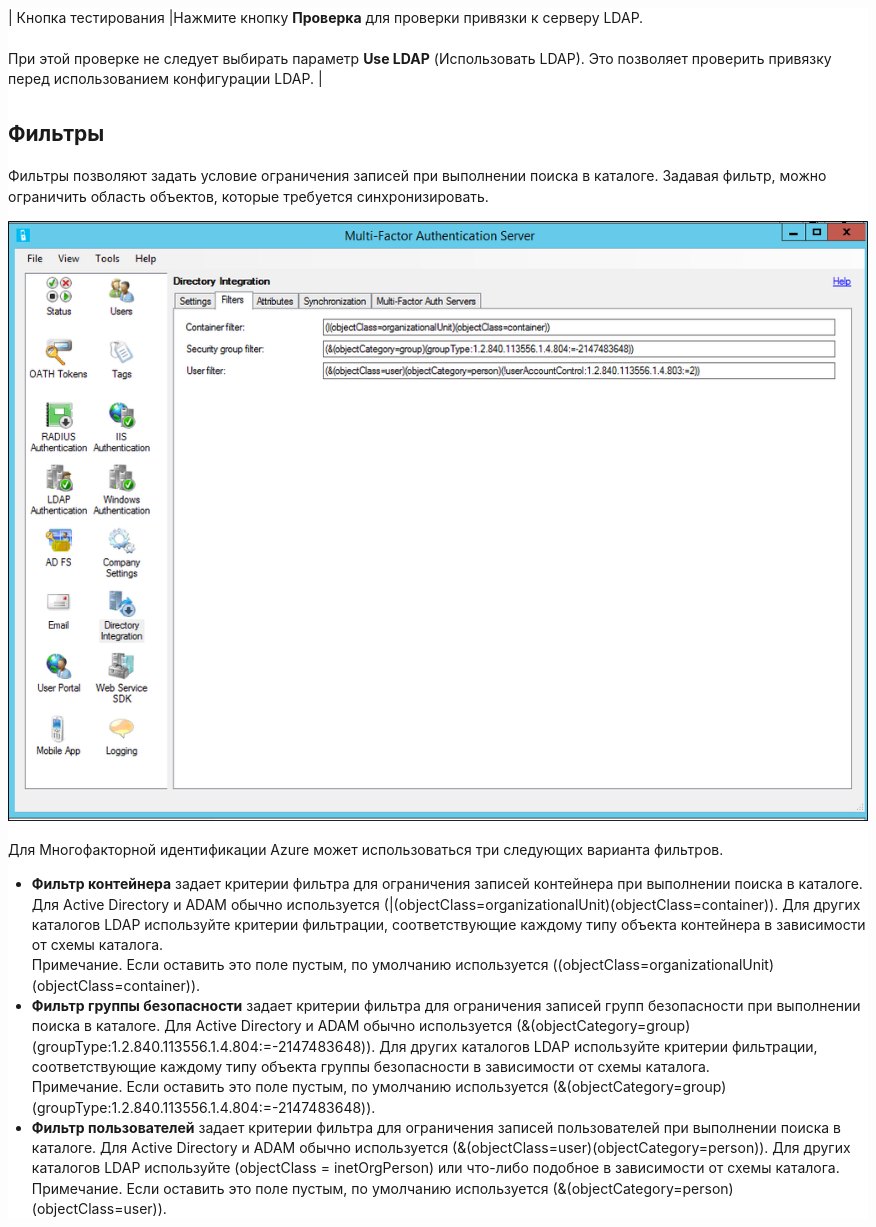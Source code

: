 | Кнопка тестирования |Нажмите кнопку **Проверка** для проверки привязки к серверу LDAP.  <br><br>При этой проверке не следует выбирать параметр **Use LDAP** (Использовать LDAP). Это позволяет проверить привязку перед использованием конфигурации LDAP. |

## <a name="filters"></a>Фильтры
Фильтры позволяют задать условие ограничения записей при выполнении поиска в каталоге.  Задавая фильтр, можно ограничить область объектов, которые требуется синхронизировать.  

![Фильтры](./media/multi-factor-authentication-get-started-server-dirint/dirint2.png)

Для Многофакторной идентификации Azure может использоваться три следующих варианта фильтров.

* **Фильтр контейнера** задает критерии фильтра для ограничения записей контейнера при выполнении поиска в каталоге.  Для Active Directory и ADAM обычно используется (|(objectClass=organizationalUnit)(objectClass=container)).  Для других каталогов LDAP используйте критерии фильтрации, соответствующие каждому типу объекта контейнера в зависимости от схемы каталога.  <br>Примечание. Если оставить это поле пустым, по умолчанию используется ((objectClass=organizationalUnit)(objectClass=container)).
* **Фильтр группы безопасности** задает критерии фильтра для ограничения записей групп безопасности при выполнении поиска в каталоге.  Для Active Directory и ADAM обычно используется (&(objectCategory=group)(groupType:1.2.840.113556.1.4.804:=-2147483648)).  Для других каталогов LDAP используйте критерии фильтрации, соответствующие каждому типу объекта группы безопасности в зависимости от схемы каталога.  <br>Примечание. Если оставить это поле пустым, по умолчанию используется (&(objectCategory=group)(groupType:1.2.840.113556.1.4.804:=-2147483648)).
* **Фильтр пользователей** задает критерии фильтра для ограничения записей пользователей при выполнении поиска в каталоге.  Для Active Directory и ADAM обычно используется (&(objectClass=user)(objectCategory=person)).  Для других каталогов LDAP используйте (objectClass = inetOrgPerson) или что-либо подобное в зависимости от схемы каталога. <br>Примечание. Если оставить это поле пустым, по умолчанию используется (&(objectCategory=person)(objectClass=user)).

